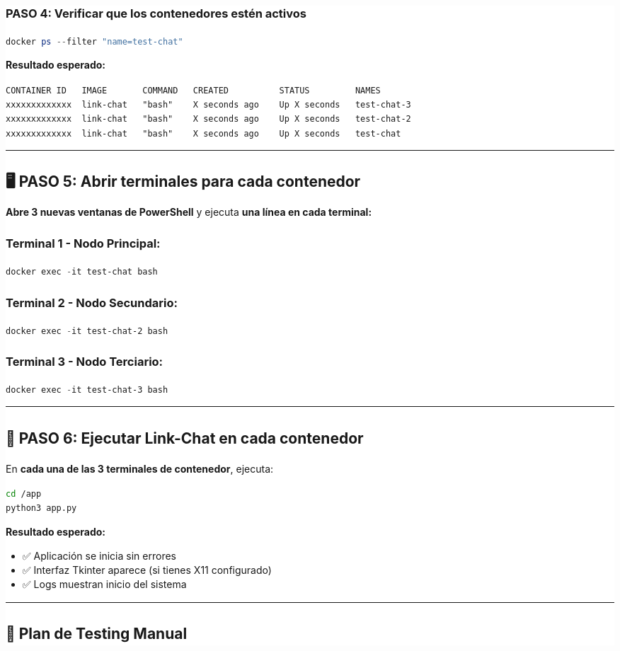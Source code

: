 ### **PASO 4: Verificar que los contenedores estén activos**

```powershell
docker ps --filter "name=test-chat"
```

**Resultado esperado:**
```
CONTAINER ID   IMAGE       COMMAND   CREATED          STATUS         NAMES
xxxxxxxxxxxxx  link-chat   "bash"    X seconds ago    Up X seconds   test-chat-3
xxxxxxxxxxxxx  link-chat   "bash"    X seconds ago    Up X seconds   test-chat-2  
xxxxxxxxxxxxx  link-chat   "bash"    X seconds ago    Up X seconds   test-chat
```

---

## 🖥️ PASO 5: Abrir terminales para cada contenedor

**Abre 3 nuevas ventanas de PowerShell** y ejecuta **una línea en cada terminal:**

### **Terminal 1 - Nodo Principal:**
```powershell
docker exec -it test-chat bash
```

### **Terminal 2 - Nodo Secundario:**
```powershell
docker exec -it test-chat-2 bash
```

### **Terminal 3 - Nodo Terciario:**
```powershell
docker exec -it test-chat-3 bash
```

---

## 🎯 PASO 6: Ejecutar Link-Chat en cada contenedor

En **cada una de las 3 terminales de contenedor**, ejecuta:

```bash
cd /app
python3 app.py
```

**Resultado esperado:**
- ✅ Aplicación se inicia sin errores
- ✅ Interfaz Tkinter aparece (si tienes X11 configurado)
- ✅ Logs muestran inicio del sistema

---

## 🧪 Plan de Testing Manual
